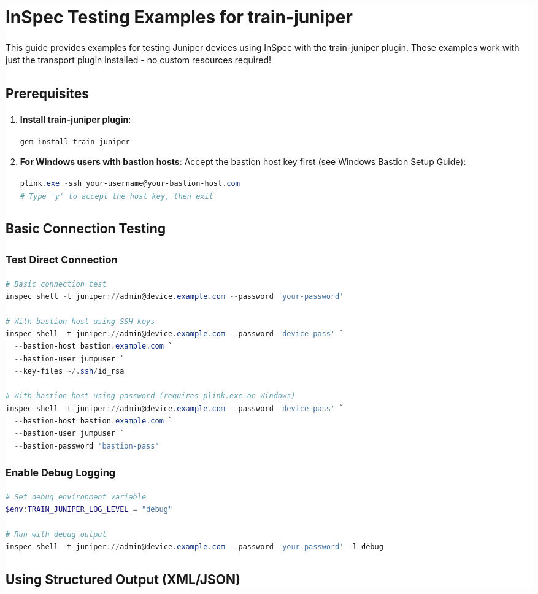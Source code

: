 # InSpec Testing Examples for train-juniper

This guide provides examples for testing Juniper devices using InSpec with the train-juniper plugin. These examples work with just the transport plugin installed - no custom resources required!

## Prerequisites

1. **Install train-juniper plugin**:
   ```bash
   gem install train-juniper
   ```

2. **For Windows users with bastion hosts**: Accept the bastion host key first (see [Windows Bastion Setup Guide](windows-bastion-setup.md)):
   ```powershell
   plink.exe -ssh your-username@your-bastion-host.com
   # Type 'y' to accept the host key, then exit
   ```

## Basic Connection Testing

### Test Direct Connection
```powershell
# Basic connection test
inspec shell -t juniper://admin@device.example.com --password 'your-password'

# With bastion host using SSH keys
inspec shell -t juniper://admin@device.example.com --password 'device-pass' `
  --bastion-host bastion.example.com `
  --bastion-user jumpuser `
  --key-files ~/.ssh/id_rsa

# With bastion host using password (requires plink.exe on Windows)
inspec shell -t juniper://admin@device.example.com --password 'device-pass' `
  --bastion-host bastion.example.com `
  --bastion-user jumpuser `
  --bastion-password 'bastion-pass'
```

### Enable Debug Logging
```powershell
# Set debug environment variable
$env:TRAIN_JUNIPER_LOG_LEVEL = "debug"

# Run with debug output
inspec shell -t juniper://admin@device.example.com --password 'your-password' -l debug
```

## Using Structured Output (XML/JSON)
